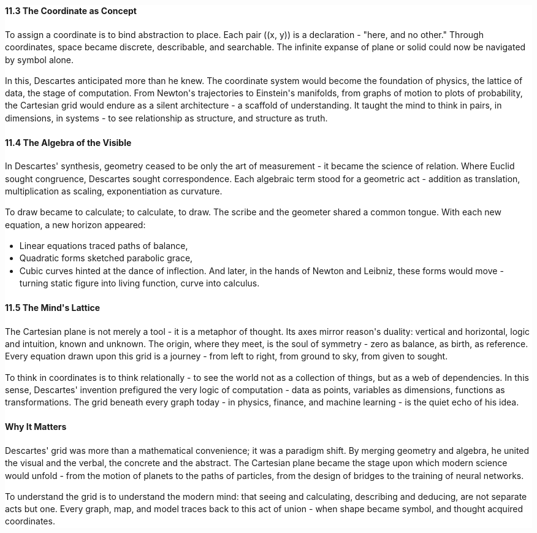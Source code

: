 

#### 11.3 The Coordinate as Concept

To assign a coordinate is to bind abstraction to place. Each pair ((x, y)) is a declaration - "here, and no other." Through coordinates, space became discrete, describable, and searchable. The infinite expanse of plane or solid could now be navigated by symbol alone.

In this, Descartes anticipated more than he knew. The coordinate system would become the foundation of physics, the lattice of data, the stage of computation. From Newton's trajectories to Einstein's manifolds, from graphs of motion to plots of probability, the Cartesian grid would endure as a silent architecture - a scaffold of understanding. It taught the mind to think in pairs, in dimensions, in systems - to see relationship as structure, and structure as truth.



#### 11.4 The Algebra of the Visible

In Descartes' synthesis, geometry ceased to be only the art of measurement - it became the science of relation. Where Euclid sought congruence, Descartes sought correspondence. Each algebraic term stood for a geometric act - addition as translation, multiplication as scaling, exponentiation as curvature.

To draw became to calculate; to calculate, to draw. The scribe and the geometer shared a common tongue. With each new equation, a new horizon appeared:

- Linear equations traced paths of balance,
- Quadratic forms sketched parabolic grace,
- Cubic curves hinted at the dance of inflection.
  And later, in the hands of Newton and Leibniz, these forms would move - turning static figure into living function, curve into calculus.



#### 11.5 The Mind's Lattice

The Cartesian plane is not merely a tool - it is a metaphor of thought. Its axes mirror reason's duality: vertical and horizontal, logic and intuition, known and unknown. The origin, where they meet, is the soul of symmetry - zero as balance, as birth, as reference. Every equation drawn upon this grid is a journey - from left to right, from ground to sky, from given to sought.

To think in coordinates is to think relationally - to see the world not as a collection of things, but as a web of dependencies. In this sense, Descartes' invention prefigured the very logic of computation - data as points, variables as dimensions, functions as transformations. The grid beneath every graph today - in physics, finance, and machine learning - is the quiet echo of his idea.



#### Why It Matters

Descartes' grid was more than a mathematical convenience; it was a paradigm shift. By merging geometry and algebra, he united the visual and the verbal, the concrete and the abstract. The Cartesian plane became the stage upon which modern science would unfold - from the motion of planets to the paths of particles, from the design of bridges to the training of neural networks.

To understand the grid is to understand the modern mind: that seeing and calculating, describing and deducing, are not separate acts but one. Every graph, map, and model traces back to this act of union - when shape became symbol, and thought acquired coordinates.

